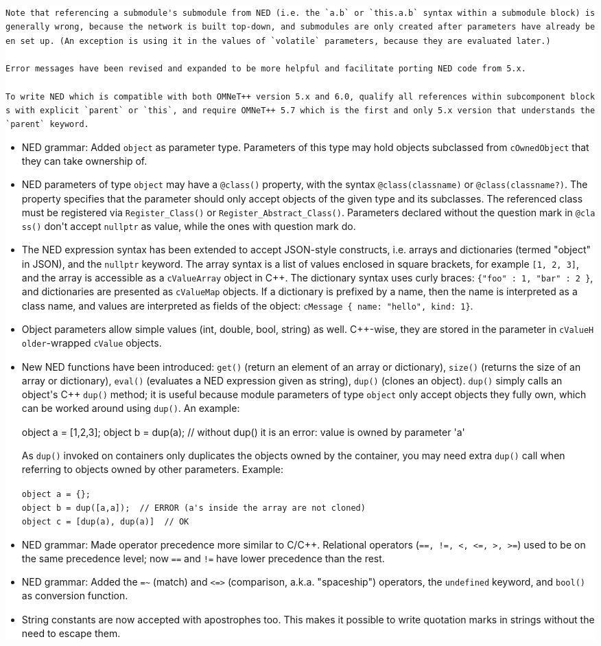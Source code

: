     Note that referencing a submodule's submodule from NED (i.e. the `a.b` or `this.a.b` syntax within a submodule block) is generally wrong, because the network is built top-down, and submodules are only created after parameters have already been set up. (An exception is using it in the values of `volatile` parameters, because they are evaluated later.)

    Error messages have been revised and expanded to be more helpful and facilitate porting NED code from 5.x.

    To write NED which is compatible with both OMNeT++ version 5.x and 6.0, qualify all references within subcomponent blocks with explicit `parent` or `this`, and require OMNeT++ 5.7 which is the first and only 5.x version that understands the `parent` keyword.

  - NED grammar: Added `object` as parameter type. Parameters of this type may hold objects subclassed from `cOwnedObject` that they can take ownership of.

  - NED parameters of type `object` may have a `@class()` property, with the syntax `@class(classname)` or `@class(classname?)`. The property specifies that the parameter should only accept objects of the given type and its subclasses. The referenced class must be registered via `Register_Class()` or `Register_Abstract_Class()`. Parameters declared without the question mark in `@class()` don't accept `nullptr` as value, while the ones with question mark do.

  - The NED expression syntax has been extended to accept JSON-style constructs, i.e. arrays and dictionaries (termed "object" in JSON), and the `nullptr` keyword. The array syntax is a list of values enclosed in square brackets, for example `[1, 2, 3]`, and the array is accessible as a `cValueArray` object in C++. The dictionary syntax uses curly braces: `{"foo" : 1, "bar" : 2 }`, and dictionaries are presented as `cValueMap` objects. If a dictionary is prefixed by a name, then the name is interpreted as a class name, and values are interpreted as fields of the object: `cMessage { name: "hello", kind: 1}`.

  - Object parameters allow simple values (int, double, bool, string) as well. C++-wise, they are stored in the parameter in `cValueHolder`-wrapped `cValue` objects.

  - New NED functions have been introduced: `get()` (return an element of an array or dictionary), `size()` (returns the size of an array or dictionary), `eval()` (evaluates a NED expression given as string), `dup()` (clones an object). `dup()` simply calls an object's C++ `dup()` method; it is useful because module parameters of type `object` only accept objects they fully own, which can be worked around using `dup()`. An example:

      object a = [1,2,3];
      object b = dup(a);  // without dup() it is an error: value is owned by parameter 'a'

    As `dup()` invoked on containers only duplicates the objects owned by the container, you may need extra `dup()` call when referring to objects owned by other parameters. Example:

        object a = {};
        object b = dup([a,a]);  // ERROR (a's inside the array are not cloned)
        object c = [dup(a), dup(a)]  // OK

  - NED grammar: Made operator precedence more similar to C/C++. Relational operators (`==, !=, <, <=, >, >=`) used to be on the same precedence level; now `==` and `!=` have lower precedence than the rest.

  - NED grammar: Added the `=~` (match) and `<=>` (comparison, a.k.a. "spaceship") operators, the `undefined` keyword, and `bool()` as conversion function.

  - String constants are now accepted with apostrophes too. This makes it possible to write quotation marks in strings without the need to escape them.
